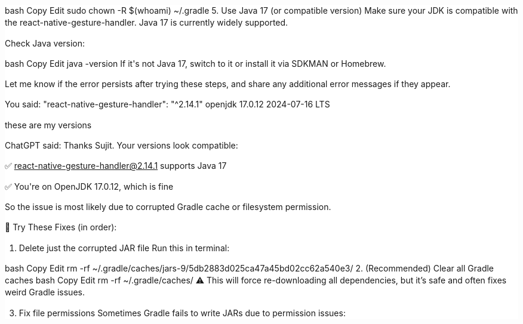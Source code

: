 bash
Copy
Edit
sudo chown -R $(whoami) ~/.gradle
5. Use Java 17 (or compatible version)
Make sure your JDK is compatible with the react-native-gesture-handler. Java 17 is currently widely supported.

Check Java version:

bash
Copy
Edit
java -version
If it's not Java 17, switch to it or install it via SDKMAN or Homebrew.

Let me know if the error persists after trying these steps, and share any additional error messages if they appear.








You said:
"react-native-gesture-handler": "^2.14.1"
openjdk 17.0.12 2024-07-16 LTS

these are my versions


ChatGPT said:
Thanks Sujit. Your versions look compatible:

✅ react-native-gesture-handler@2.14.1 supports Java 17

✅ You're on OpenJDK 17.0.12, which is fine

So the issue is most likely due to corrupted Gradle cache or filesystem permission.

🔧 Try These Fixes (in order):
1. Delete just the corrupted JAR file
Run this in terminal:

bash
Copy
Edit
rm -rf ~/.gradle/caches/jars-9/5db2883d025ca47a45bd02cc62a540e3/
2. (Recommended) Clear all Gradle caches
bash
Copy
Edit
rm -rf ~/.gradle/caches/
⚠️ This will force re-downloading all dependencies, but it’s safe and often fixes weird Gradle issues.

3. Fix file permissions
Sometimes Gradle fails to write JARs due to permission issues:
